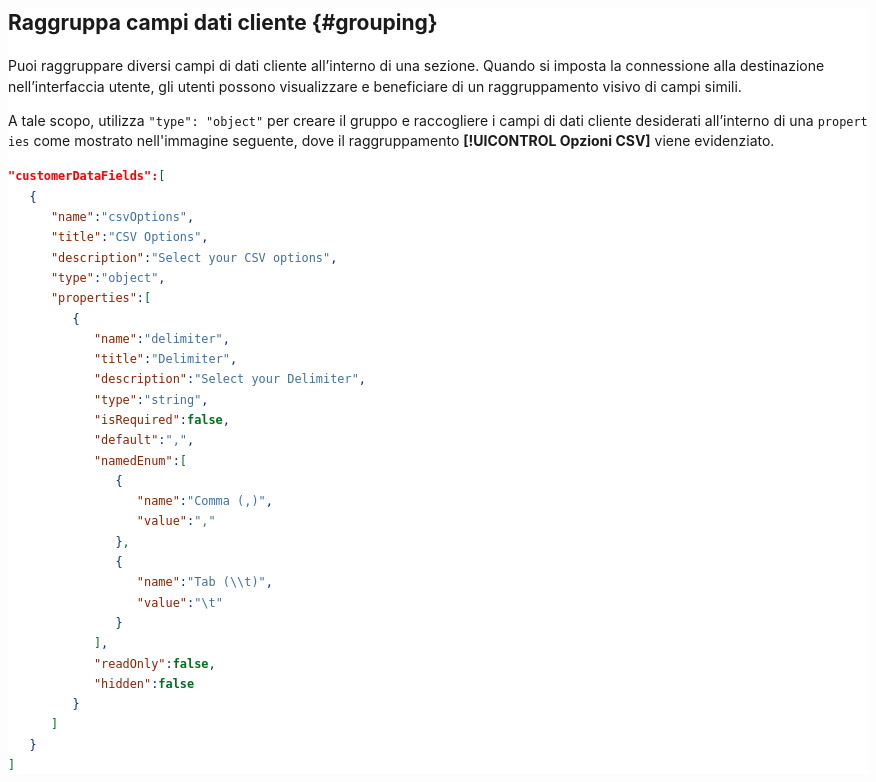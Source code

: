 ## Raggruppa campi dati cliente {#grouping}

Puoi raggruppare diversi campi di dati cliente all’interno di una sezione. Quando si imposta la connessione alla destinazione nell’interfaccia utente, gli utenti possono visualizzare e beneficiare di un raggruppamento visivo di campi simili.

A tale scopo, utilizza `"type": "object"` per creare il gruppo e raccogliere i campi di dati cliente desiderati all’interno di una `properties` come mostrato nell&#39;immagine seguente, dove il raggruppamento **[!UICONTROL Opzioni CSV]** viene evidenziato.

```json {line-numbers="true" highlight="6-28"}
"customerDataFields":[
   {
      "name":"csvOptions",
      "title":"CSV Options",
      "description":"Select your CSV options",
      "type":"object",
      "properties":[
         {
            "name":"delimiter",
            "title":"Delimiter",
            "description":"Select your Delimiter",
            "type":"string",
            "isRequired":false,
            "default":",",
            "namedEnum":[
               {
                  "name":"Comma (,)",
                  "value":","
               },
               {
                  "name":"Tab (\\t)",
                  "value":"\t"
               }
            ],
            "readOnly":false,
            "hidden":false
         }
      ]
   }
]
```
